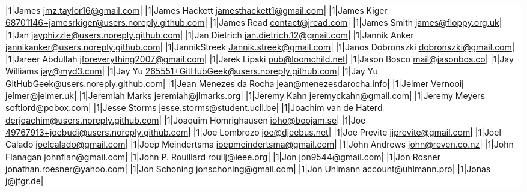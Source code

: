 |1|James <jmz.taylor16@gmail.com>|
|1|James Hackett <jamesthackett1@gmail.com>|
|1|James Kiger <68701146+jamesrkiger@users.noreply.github.com>|
|1|James Read <contact@jread.com>|
|1|James Smith <james@floppy.org.uk>|
|1|Jan <jayphizzle@users.noreply.github.com>|
|1|Jan Dietrich <jan.dietrich.12@gmail.com>|
|1|Jannik Anker <jannikanker@users.noreply.github.com>|
|1|JannikStreek <Jannik.streek@gmail.com>|
|1|Janos Dobronszki <dobronszki@gmail.com>|
|1|Jareer Abdullah <jforeverything2007@gmail.com>|
|1|Jarek Lipski <pub@loomchild.net>|
|1|Jason Bosco <mail@jasonbos.co>|
|1|Jay Williams <jay@myd3.com>|
|1|Jay Yu <265551+GitHubGeek@users.noreply.github.com>|
|1|Jay Yu <GitHubGeek@users.noreply.github.com>|
|1|Jean Menezes da Rocha <jean@menezesdarocha.info>|
|1|Jelmer Vernooĳ <jelmer@jelmer.uk>|
|1|Jeremiah Marks <jeremiah@jlmarks.org>|
|1|Jeremy Kahn <jeremyckahn@gmail.com>|
|1|Jeremy Meyers <softlord@pobox.com>|
|1|Jesse Storms <jesse.storms@student.ucll.be>|
|1|Joachim van de Haterd <derjoachim@users.noreply.github.com>|
|1|Joaquim Homrighausen <joho@boojam.se>|
|1|Joe <49767913+joebudi@users.noreply.github.com>|
|1|Joe Lombrozo <joe@djeebus.net>|
|1|Joe Previte <jjprevite@gmail.com>|
|1|Joel Calado <joelcalado@gmail.com>|
|1|Joep Meindertsma <joepmeindertsma@gmail.com>|
|1|John Andrews <john@reven.co.nz>|
|1|John Flanagan <johnflan@gmail.com>|
|1|John P. Rouillard <rouilj@ieee.org>|
|1|Jon <jon9544@gmail.com>|
|1|Jon Rosner <jonathan.roesner@yahoo.com>|
|1|Jon Schoning <jonschoning@gmail.com>|
|1|Jon Uhlmann <account@uhlmann.pro>|
|1|Jonas <j@jfgr.de>|